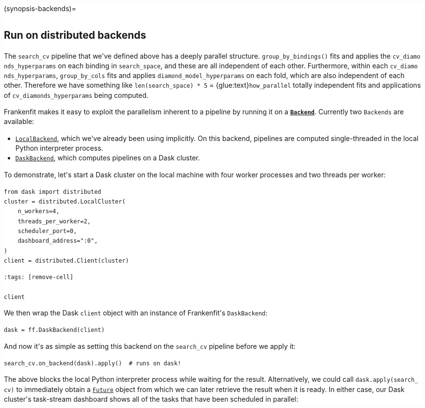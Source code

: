(synopsis-backends)=
## Run on distributed backends

The `search_cv` pipeline that we've defined above has a deeply parallel structure.
`group_by_bindings()` fits and applies the `cv_diamonds_hyperparams` on each binding in
`search_space`, and these are all independent of each other. Furthermore, within each
`cv_diamonds_hyperparams`, `group_by_cols` fits and applies `diamond_model_hyperparams`
on each fold, which are also independent of each other.  Therefore we have something
like `len(search_space) * 5` = {glue:text}`how_parallel` totally independent fits and
applications of `cv_diamonds_hyperparams` being computed.

Frankenfit makes it easy to exploit the parallelism inherent to a pipeline by running it
on a **[`Backend`](backends)**. Currently two `Backends` are available:

* [`LocalBackend`](frankenfit.LocalBackend), which we've already been using implicitly.
  On this backend, pipelines are computed single-threaded in the local Python
  interpreter process.
* [`DaskBackend`](frankenfit.backend.DaskBackend), which computes pipelines on a Dask
  cluster.

To demonstrate, let's start a Dask cluster on the local machine with four worker
processes and two threads per worker:

```{code-cell} ipython3
from dask import distributed
cluster = distributed.LocalCluster(
    n_workers=4,
    threads_per_worker=2,
    scheduler_port=0,
    dashboard_address=":0",
)
client = distributed.Client(cluster)
```

```{code-cell} ipython3
:tags: [remove-cell]

client
```

We then wrap the Dask `client` object with an instance of Frankenfit's `DaskBackend`:

```{code-cell} ipython3
dask = ff.DaskBackend(client)
```

And now it's as simple as setting this backend on the `search_cv` pipeline before we apply it:

```{code-cell} ipython3
search_cv.on_backend(dask).apply()  # runs on dask!
```

The above blocks the local Python interpreter process while waiting for the result. Alternatively, we could call `dask.apply(search_cv)` to immediately obtain a [`Future`](frankenfit.Future) object from which we can later retrieve the result when it is ready. In either case, our Dask cluster's task-stream dashboard shows all of the tasks that have been scheduled in parallel:


[^footnote-NaN-corr]: Some of the hyperparameter bindings result in a correlation of